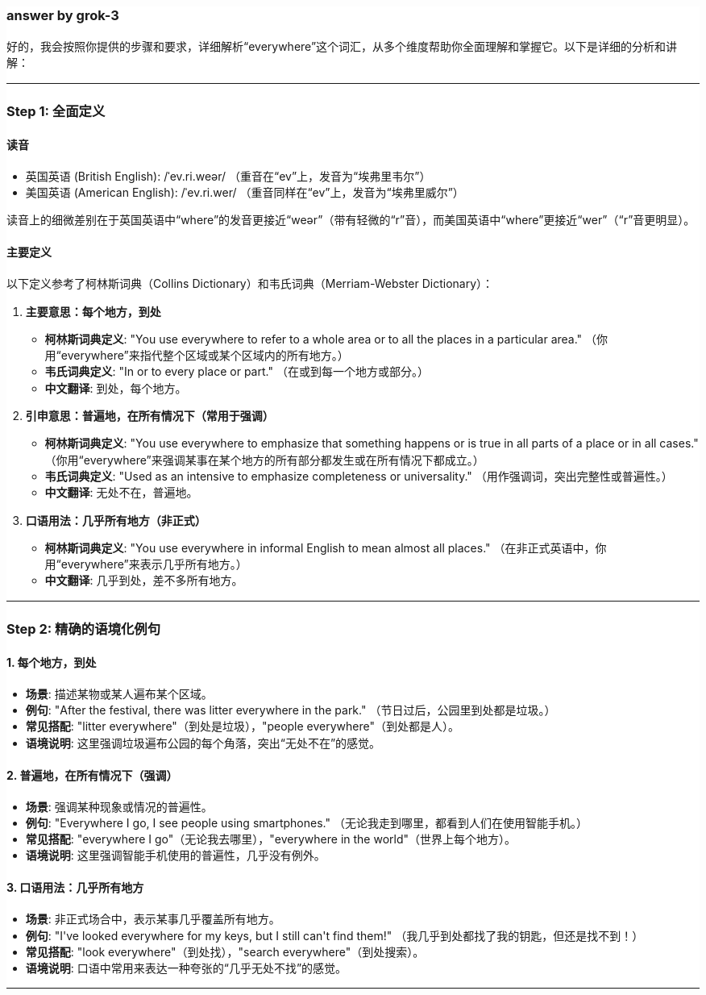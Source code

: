 ### answer by grok-3
好的，我会按照你提供的步骤和要求，详细解析“everywhere”这个词汇，从多个维度帮助你全面理解和掌握它。以下是详细的分析和讲解：

---

### Step 1: 全面定义

#### 读音
- 英国英语 (British English): /ˈev.ri.weər/ （重音在“ev”上，发音为“埃弗里韦尔”）
- 美国英语 (American English): /ˈev.ri.wer/ （重音同样在“ev”上，发音为“埃弗里威尔”）

读音上的细微差别在于英国英语中“where”的发音更接近“weər”（带有轻微的“r”音），而美国英语中“where”更接近“wer”（“r”音更明显）。

#### 主要定义
以下定义参考了柯林斯词典（Collins Dictionary）和韦氏词典（Merriam-Webster Dictionary）：

1. **主要意思：每个地方，到处**
   - **柯林斯词典定义**: "You use everywhere to refer to a whole area or to all the places in a particular area." （你用“everywhere”来指代整个区域或某个区域内的所有地方。）
   - **韦氏词典定义**: "In or to every place or part." （在或到每一个地方或部分。）
   - **中文翻译**: 到处，每个地方。

2. **引申意思：普遍地，在所有情况下（常用于强调）**
   - **柯林斯词典定义**: "You use everywhere to emphasize that something happens or is true in all parts of a place or in all cases." （你用“everywhere”来强调某事在某个地方的所有部分都发生或在所有情况下都成立。）
   - **韦氏词典定义**: "Used as an intensive to emphasize completeness or universality." （用作强调词，突出完整性或普遍性。）
   - **中文翻译**: 无处不在，普遍地。

3. **口语用法：几乎所有地方（非正式）**
   - **柯林斯词典定义**: "You use everywhere in informal English to mean almost all places." （在非正式英语中，你用“everywhere”来表示几乎所有地方。）
   - **中文翻译**: 几乎到处，差不多所有地方。

---

### Step 2: 精确的语境化例句

#### 1. 每个地方，到处
- **场景**: 描述某物或某人遍布某个区域。
- **例句**: "After the festival, there was litter everywhere in the park." （节日过后，公园里到处都是垃圾。）
- **常见搭配**: "litter everywhere"（到处是垃圾），"people everywhere"（到处都是人）。
- **语境说明**: 这里强调垃圾遍布公园的每个角落，突出“无处不在”的感觉。

#### 2. 普遍地，在所有情况下（强调）
- **场景**: 强调某种现象或情况的普遍性。
- **例句**: "Everywhere I go, I see people using smartphones." （无论我走到哪里，都看到人们在使用智能手机。）
- **常见搭配**: "everywhere I go"（无论我去哪里），"everywhere in the world"（世界上每个地方）。
- **语境说明**: 这里强调智能手机使用的普遍性，几乎没有例外。

#### 3. 口语用法：几乎所有地方
- **场景**: 非正式场合中，表示某事几乎覆盖所有地方。
- **例句**: "I've looked everywhere for my keys, but I still can't find them!" （我几乎到处都找了我的钥匙，但还是找不到！）
- **常见搭配**: "look everywhere"（到处找），"search everywhere"（到处搜索）。
- **语境说明**: 口语中常用来表达一种夸张的“几乎无处不找”的感觉。

---